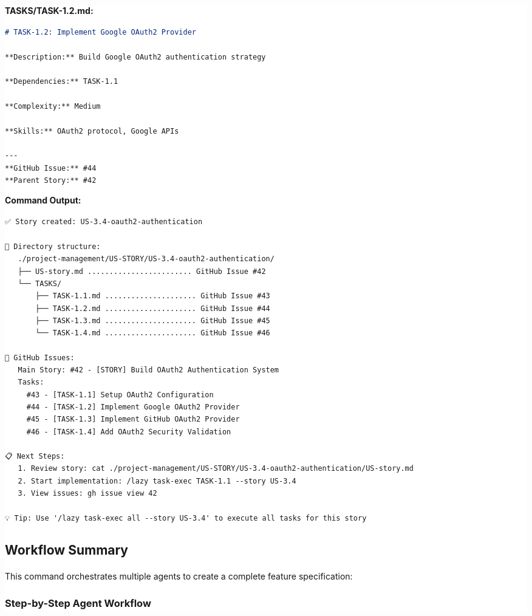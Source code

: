 **TASKS/TASK-1.2.md:**
```markdown
# TASK-1.2: Implement Google OAuth2 Provider

**Description:** Build Google OAuth2 authentication strategy

**Dependencies:** TASK-1.1

**Complexity:** Medium

**Skills:** OAuth2 protocol, Google APIs

---
**GitHub Issue:** #44
**Parent Story:** #42
```

**Command Output:**
```
✅ Story created: US-3.4-oauth2-authentication

📁 Directory structure:
   ./project-management/US-STORY/US-3.4-oauth2-authentication/
   ├── US-story.md ........................ GitHub Issue #42
   └── TASKS/
       ├── TASK-1.1.md ..................... GitHub Issue #43
       ├── TASK-1.2.md ..................... GitHub Issue #44
       ├── TASK-1.3.md ..................... GitHub Issue #45
       └── TASK-1.4.md ..................... GitHub Issue #46

🔗 GitHub Issues:
   Main Story: #42 - [STORY] Build OAuth2 Authentication System
   Tasks:
     #43 - [TASK-1.1] Setup OAuth2 Configuration
     #44 - [TASK-1.2] Implement Google OAuth2 Provider
     #45 - [TASK-1.3] Implement GitHub OAuth2 Provider
     #46 - [TASK-1.4] Add OAuth2 Security Validation

📋 Next Steps:
   1. Review story: cat ./project-management/US-STORY/US-3.4-oauth2-authentication/US-story.md
   2. Start implementation: /lazy task-exec TASK-1.1 --story US-3.4
   3. View issues: gh issue view 42

💡 Tip: Use '/lazy task-exec all --story US-3.4' to execute all tasks for this story
```

## Workflow Summary

This command orchestrates multiple agents to create a complete feature specification:

### Step-by-Step Agent Workflow
